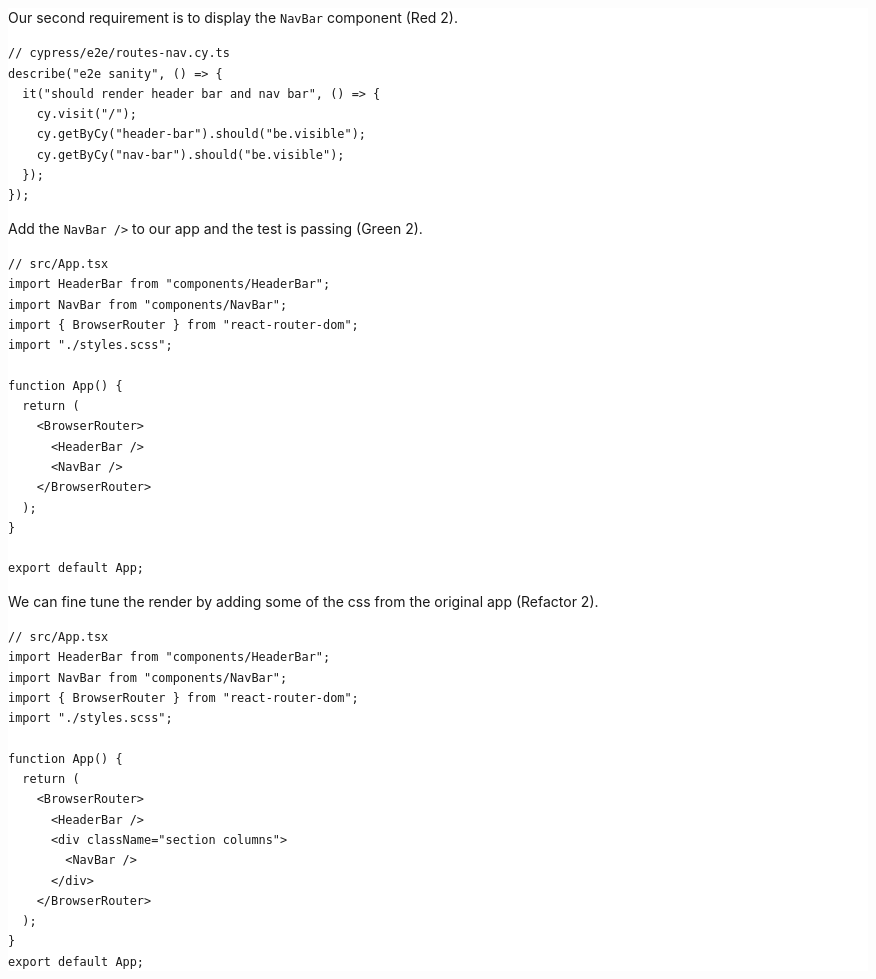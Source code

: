 Our second requirement is to display the `NavBar` component (Red 2).

```tsx
// cypress/e2e/routes-nav.cy.ts
describe("e2e sanity", () => {
  it("should render header bar and nav bar", () => {
    cy.visit("/");
    cy.getByCy("header-bar").should("be.visible");
    cy.getByCy("nav-bar").should("be.visible");
  });
});
```

Add the `NavBar />` to our app and the test is passing (Green 2).

```tsx
// src/App.tsx
import HeaderBar from "components/HeaderBar";
import NavBar from "components/NavBar";
import { BrowserRouter } from "react-router-dom";
import "./styles.scss";

function App() {
  return (
    <BrowserRouter>
      <HeaderBar />
      <NavBar />
    </BrowserRouter>
  );
}

export default App;
```

We can fine tune the render by adding some of the css from the original app (Refactor 2).

```tsx
// src/App.tsx
import HeaderBar from "components/HeaderBar";
import NavBar from "components/NavBar";
import { BrowserRouter } from "react-router-dom";
import "./styles.scss";

function App() {
  return (
    <BrowserRouter>
      <HeaderBar />
      <div className="section columns">
        <NavBar />
      </div>
    </BrowserRouter>
  );
}
export default App;
```
